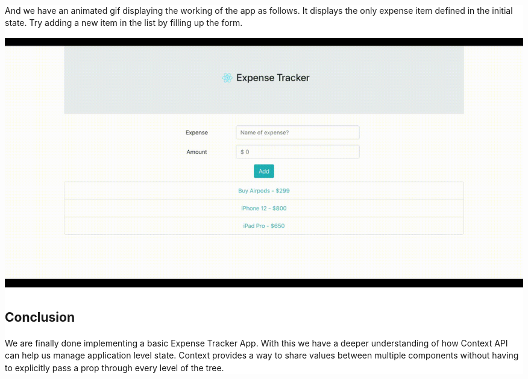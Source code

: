 And we have an animated gif displaying the working of the app as follows.
It displays the only expense item defined in the initial state. Try adding a new item in the list by filling up the form.

![expense-tracker-animated](./assets/expense-tracker.gif)

## Conclusion

We are finally done implementing a basic Expense Tracker App. With this we have a deeper understanding of how Context API can help us manage application level state. Context provides a way to share values between multiple components without having to explicitly pass a prop through every level of the tree.
